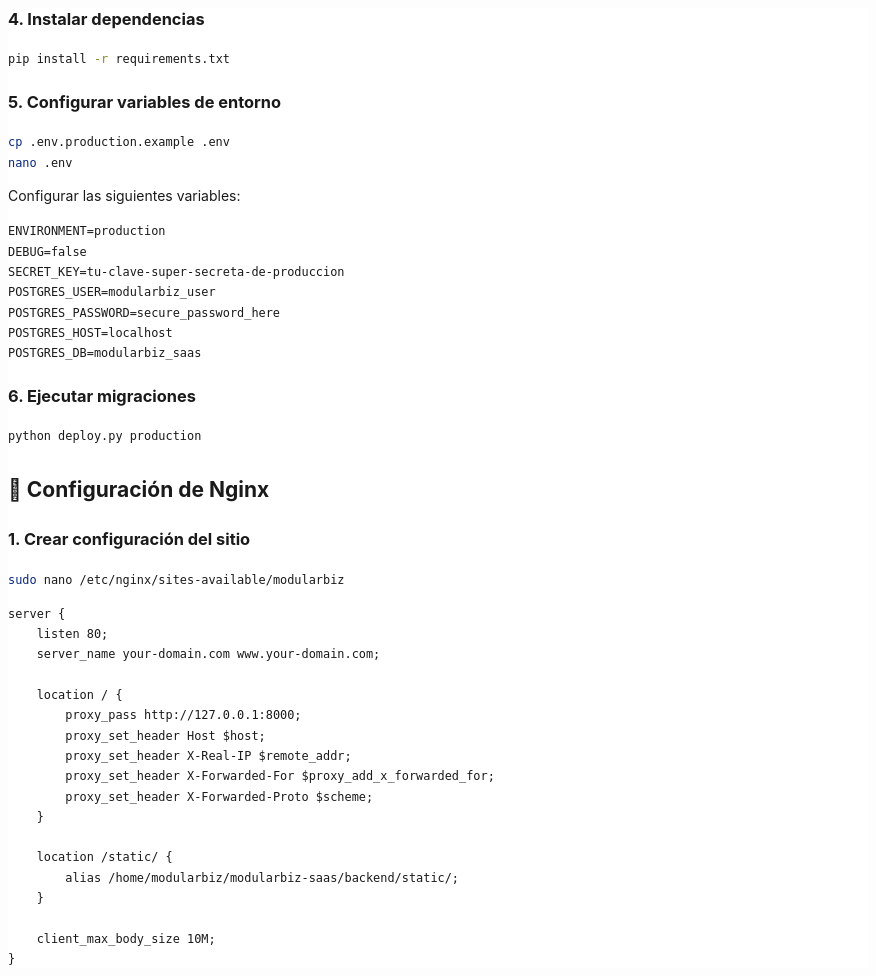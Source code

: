 ### 4. Instalar dependencias
```bash
pip install -r requirements.txt
```

### 5. Configurar variables de entorno
```bash
cp .env.production.example .env
nano .env
```

Configurar las siguientes variables:
```env
ENVIRONMENT=production
DEBUG=false
SECRET_KEY=tu-clave-super-secreta-de-produccion
POSTGRES_USER=modularbiz_user
POSTGRES_PASSWORD=secure_password_here
POSTGRES_HOST=localhost
POSTGRES_DB=modularbiz_saas
```

### 6. Ejecutar migraciones
```bash
python deploy.py production
```

## 🔧 Configuración de Nginx

### 1. Crear configuración del sitio
```bash
sudo nano /etc/nginx/sites-available/modularbiz
```

```nginx
server {
    listen 80;
    server_name your-domain.com www.your-domain.com;

    location / {
        proxy_pass http://127.0.0.1:8000;
        proxy_set_header Host $host;
        proxy_set_header X-Real-IP $remote_addr;
        proxy_set_header X-Forwarded-For $proxy_add_x_forwarded_for;
        proxy_set_header X-Forwarded-Proto $scheme;
    }

    location /static/ {
        alias /home/modularbiz/modularbiz-saas/backend/static/;
    }

    client_max_body_size 10M;
}
```
